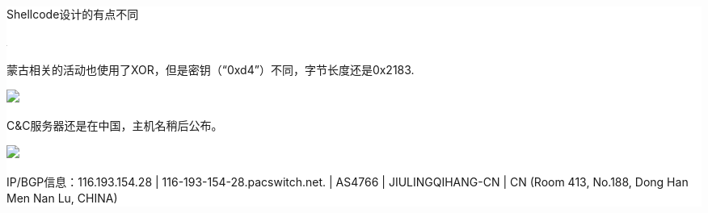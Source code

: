 Shellcode设计的有点不同

[![](data:image/png;base64,iVBORw0KGgoAAAANSUhEUgAAAAEAAAABCAYAAAAfFcSJAAAAAXNSR0IArs4c6QAAAARnQU1BAACxjwv8YQUAAAAJcEhZcwAADsQAAA7EAZUrDhsAAAANSURBVBhXYzh8+PB/AAffA0nNPuCLAAAAAElFTkSuQmCC)](https://p1.ssl.qhimg.com/t01fd1500df6326a634.png)

蒙古相关的活动也使用了XOR，但是密钥（“0xd4”）不同，字节长度还是0x2183.

[![](https://p2.ssl.qhimg.com/t012e05632cc53a4dce.png)](https://p2.ssl.qhimg.com/t012e05632cc53a4dce.png)

C&amp;C服务器还是在中国，主机名稍后公布。

[![](https://p0.ssl.qhimg.com/t017d906993cec92dcc.png)](https://p0.ssl.qhimg.com/t017d906993cec92dcc.png)

IP/BGP信息：116.193.154.28 | 116-193-154-28.pacswitch.net. | AS4766 | JIULINGQIHANG-CN | CN (Room 413, No.188, Dong Han Men Nan Lu, CHINA)
